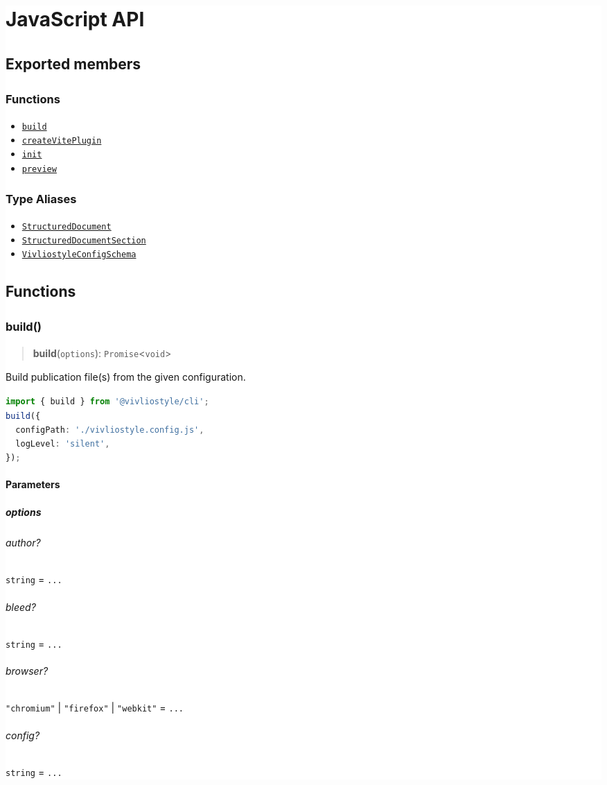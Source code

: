# JavaScript API


## Exported members

### Functions

- [`build`](#build)
- [`createVitePlugin`](#createviteplugin)
- [`init`](#init)
- [`preview`](#preview)

### Type Aliases

- [`StructuredDocument`](#structureddocument)
- [`StructuredDocumentSection`](#structureddocumentsection)
- [`VivliostyleConfigSchema`](#vivliostyleconfigschema)

## Functions

### build()

> **build**(`options`): `Promise`\<`void`\>

Build publication file(s) from the given configuration.

```ts
import { build } from '@vivliostyle/cli';
build({
  configPath: './vivliostyle.config.js',
  logLevel: 'silent',
});
```

#### Parameters

##### options

###### author?

`string` = `...`

###### bleed?

`string` = `...`

###### browser?

`"chromium"` \| `"firefox"` \| `"webkit"` = `...`

###### config?

`string` = `...`
